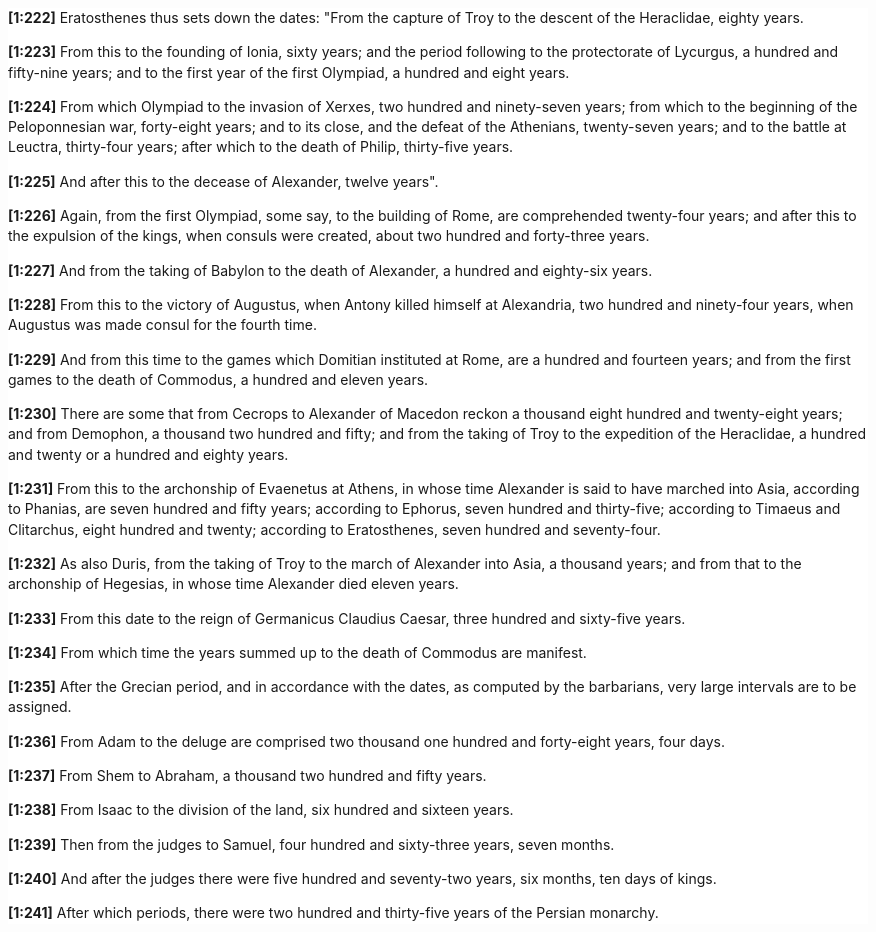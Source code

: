 **[1:222]** Eratosthenes thus sets down the dates: "From the capture of Troy to the descent of the Heraclidae, eighty years.

**[1:223]** From this to the founding of Ionia, sixty years; and the period following to the protectorate of Lycurgus, a hundred and fifty-nine years; and to the first year of the first Olympiad, a hundred and eight years.

**[1:224]** From which Olympiad to the invasion of Xerxes, two hundred and ninety-seven years; from which to the beginning of the Peloponnesian war, forty-eight years; and to its close, and the defeat of the Athenians, twenty-seven years; and to the battle at Leuctra, thirty-four years; after which to the death of Philip, thirty-five years.

**[1:225]** And after this to the decease of Alexander, twelve years".

**[1:226]** Again, from the first Olympiad, some say, to the  building of Rome, are comprehended twenty-four years; and after this to the expulsion of the kings, when consuls were created, about two hundred and forty-three years.

**[1:227]** And from the taking of Babylon to the death of Alexander, a hundred and eighty-six years.

**[1:228]** From this to the victory of Augustus, when Antony killed himself at Alexandria, two hundred and ninety-four years, when Augustus was made consul for the fourth time.

**[1:229]** And from this time to the games which Domitian instituted at Rome, are a hundred and fourteen years; and from the first games to the death of Commodus, a hundred and eleven years.

**[1:230]** There are some that from Cecrops to Alexander of Macedon reckon a thousand eight hundred and twenty-eight years; and from Demophon, a thousand two hundred and fifty; and from the taking of Troy to the expedition of the Heraclidae, a hundred and twenty or a hundred and eighty years.

**[1:231]** From this to the archonship of Evaenetus at Athens, in whose time Alexander is said to have marched into Asia, according to Phanias, are seven hundred and fifty years; according to Ephorus, seven hundred and thirty-five; according to Timaeus and Clitarchus, eight hundred and twenty; according to Eratosthenes, seven hundred and seventy-four.

**[1:232]** As also Duris, from the taking of Troy to the march of Alexander into Asia, a thousand years; and from that to the archonship of Hegesias, in whose time Alexander died eleven years.

**[1:233]** From this date to the reign of Germanicus Claudius Caesar, three hundred and sixty-five years.

**[1:234]** From which time the years summed up to the death of Commodus are manifest.

**[1:235]** After the Grecian period, and in accordance with the dates, as computed by the barbarians, very large intervals are to be assigned.

**[1:236]** From Adam to the deluge are comprised two thousand one hundred and forty-eight years, four days.

**[1:237]** From Shem to Abraham, a thousand two hundred and fifty years.

**[1:238]** From Isaac to the division of the land, six hundred and sixteen years.

**[1:239]** Then from the judges to Samuel, four hundred and sixty-three years, seven months.

**[1:240]** And after the judges there were five hundred and seventy-two years, six months, ten days of kings.

**[1:241]** After which periods, there were two hundred and thirty-five years of the Persian monarchy.
